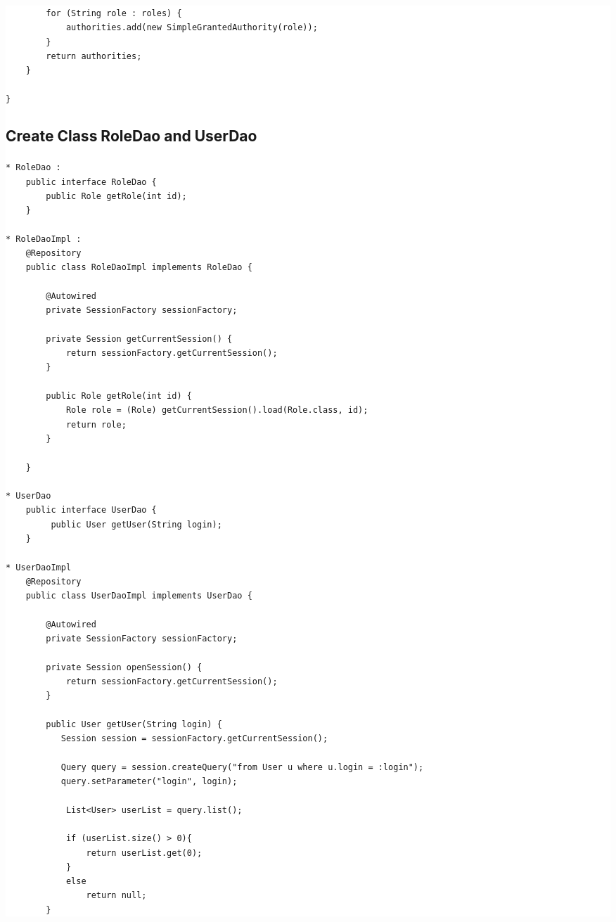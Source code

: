			for (String role : roles) {
				authorities.add(new SimpleGrantedAuthority(role));
			}
			return authorities;
		}
	 
	}
	
## Create Class RoleDao and UserDao
	* RoleDao :
		public interface RoleDao {
			public Role getRole(int id);
		}
		
	* RoleDaoImpl : 
		@Repository
		public class RoleDaoImpl implements RoleDao {
			 
			@Autowired
			private SessionFactory sessionFactory;
			 
			private Session getCurrentSession() {
				return sessionFactory.getCurrentSession();
			}
		 
			public Role getRole(int id) {
				Role role = (Role) getCurrentSession().load(Role.class, id);
				return role;
			}
		 
		}
		
	* UserDao
		public interface UserDao {
			 public User getUser(String login);
		}
		
	* UserDaoImpl
		@Repository
		public class UserDaoImpl implements UserDao {
			 
			@Autowired
			private SessionFactory sessionFactory;
			 
			private Session openSession() {
				return sessionFactory.getCurrentSession();
			}
		 
			public User getUser(String login) {
			   Session session = sessionFactory.getCurrentSession();
				
			   Query query = session.createQuery("from User u where u.login = :login");
			   query.setParameter("login", login);
				
				List<User> userList = query.list();
			   
				if (userList.size() > 0){
					return userList.get(0);
				}
				else
					return null;    
			}
		 